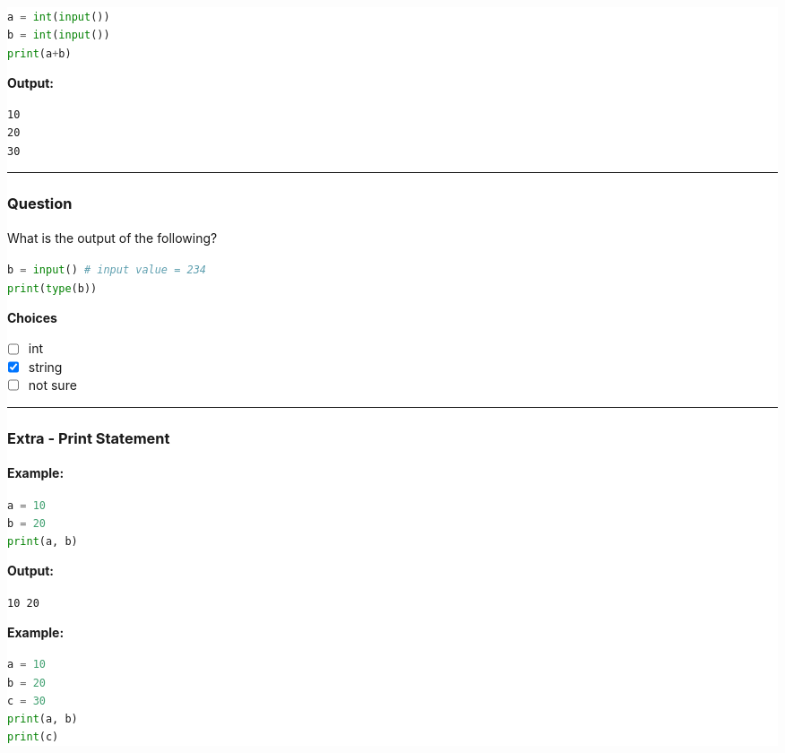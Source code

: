 ```python
a = int(input())
b = int(input())
print(a+b)
```

**Output:**

```plaintext
10
20
30
```

---

### Question

What is the output of the following?

```python
b = input() # input value = 234
print(type(b))
```

**Choices**

- [ ] int
- [x] string
- [ ] not sure

---

### Extra - Print Statement

**Example:**

```python
a = 10
b = 20
print(a, b)
```

**Output:**

```plaintext
10 20
```

**Example:**

```python
a = 10
b = 20
c = 30
print(a, b)
print(c)
```
